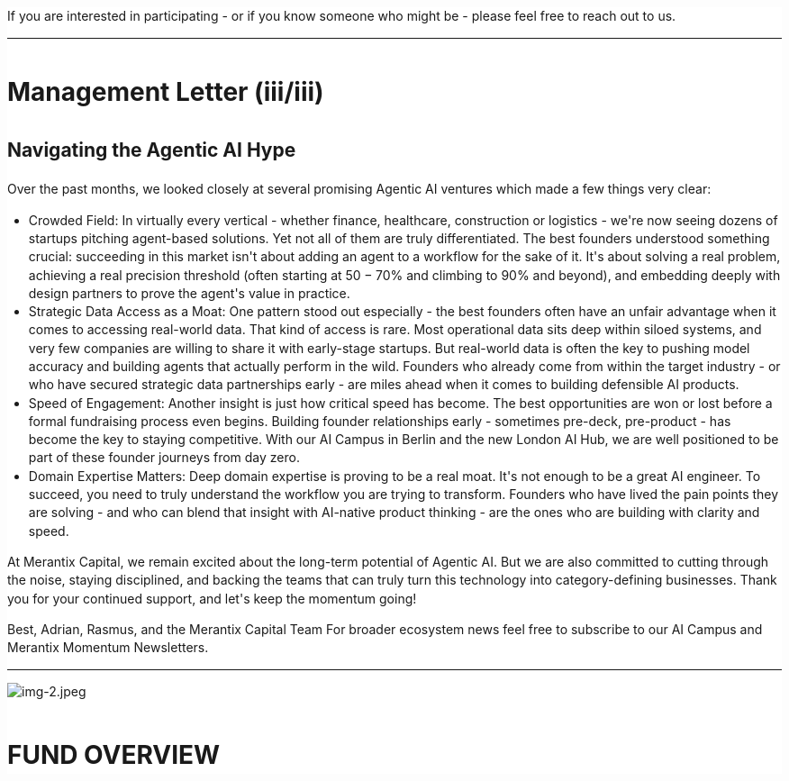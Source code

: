 If you are interested in participating - or if you know someone who might be - please feel free to reach out to us.

---

# Management Letter (iii/iii) 

## Navigating the Agentic AI Hype

Over the past months, we looked closely at several promising Agentic AI ventures which made a few things very clear:

- Crowded Field: In virtually every vertical - whether finance, healthcare, construction or logistics - we're now seeing dozens of startups pitching agent-based solutions. Yet not all of them are truly differentiated. The best founders understood something crucial: succeeding in this market isn't about adding an agent to a workflow for the sake of it. It's about solving a real problem, achieving a real precision threshold (often starting at $50-70 \%$ and climbing to $90 \%$ and beyond), and embedding deeply with design partners to prove the agent's value in practice.
- Strategic Data Access as a Moat: One pattern stood out especially - the best founders often have an unfair advantage when it comes to accessing real-world data. That kind of access is rare. Most operational data sits deep within siloed systems, and very few companies are willing to share it with early-stage startups. But real-world data is often the key to pushing model accuracy and building agents that actually perform in the wild. Founders who already come from within the target industry - or who have secured strategic data partnerships early - are miles ahead when it comes to building defensible AI products.
- Speed of Engagement: Another insight is just how critical speed has become. The best opportunities are won or lost before a formal fundraising process even begins. Building founder relationships early - sometimes pre-deck, pre-product - has become the key to staying competitive. With our AI Campus in Berlin and the new London AI Hub, we are well positioned to be part of these founder journeys from day zero.
- Domain Expertise Matters: Deep domain expertise is proving to be a real moat. It's not enough to be a great AI engineer. To succeed, you need to truly understand the workflow you are trying to transform. Founders who have lived the pain points they are solving - and who can blend that insight with AI-native product thinking - are the ones who are building with clarity and speed.

At Merantix Capital, we remain excited about the long-term potential of Agentic AI. But we are also committed to cutting through the noise, staying disciplined, and backing the teams that can truly turn this technology into category-defining businesses. Thank you for your continued support, and let's keep the momentum going!

Best,
Adrian, Rasmus, and the Merantix Capital Team
For broader ecosystem news feel free to subscribe to our AI Campus and Merantix Momentum Newsletters.

---

![img-2.jpeg](img-2.jpeg)

# FUND OVERVIEW

